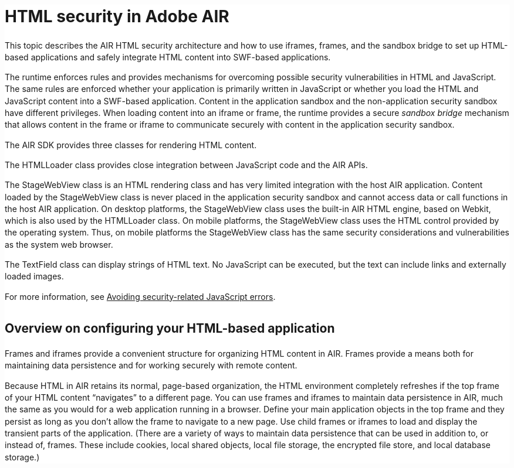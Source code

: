 # HTML security in Adobe AIR

<div>

This topic describes the AIR HTML security architecture and how to use iframes,
frames, and the sandbox bridge to set up HTML-based applications and safely
integrate HTML content into SWF-based applications.

The runtime enforces rules and provides mechanisms for overcoming possible
security vulnerabilities in HTML and JavaScript. The same rules are enforced
whether your application is primarily written in JavaScript or whether you load
the HTML and JavaScript content into a SWF-based application. Content in the
application sandbox and the non-application security sandbox have different
privileges. When loading content into an iframe or frame, the runtime provides a
secure _sandbox bridge_ mechanism that allows content in the frame or iframe to
communicate securely with content in the application security sandbox.

The AIR SDK provides three classes for rendering HTML content.

The HTMLLoader class provides close integration between JavaScript code and the
AIR APIs.

The StageWebView class is an HTML rendering class and has very limited
integration with the host AIR application. Content loaded by the StageWebView
class is never placed in the application security sandbox and cannot access data
or call functions in the host AIR application. On desktop platforms, the
StageWebView class uses the built-in AIR HTML engine, based on Webkit, which is
also used by the HTMLLoader class. On mobile platforms, the StageWebView class
uses the HTML control provided by the operating system. Thus, on mobile
platforms the StageWebView class has the same security considerations and
vulnerabilities as the system web browser.

The TextField class can display strings of HTML text. No JavaScript can be
executed, but the text can include links and externally loaded images.

For more information, see
[Avoiding security-related JavaScript errors](WS5b3ccc516d4fbf351e63e3d118666ade46-7f0e.html).

</div>

<div>

## Overview on configuring your HTML-based application

<div>

Frames and iframes provide a convenient structure for organizing HTML content in
AIR. Frames provide a means both for maintaining data persistence and for
working securely with remote content.

Because HTML in AIR retains its normal, page-based organization, the HTML
environment completely refreshes if the top frame of your HTML content
“navigates” to a different page. You can use frames and iframes to maintain data
persistence in AIR, much the same as you would for a web application running in
a browser. Define your main application objects in the top frame and they
persist as long as you don’t allow the frame to navigate to a new page. Use
child frames or iframes to load and display the transient parts of the
application. (There are a variety of ways to maintain data persistence that can
be used in addition to, or instead of, frames. These include cookies, local
shared objects, local file storage, the encrypted file store, and local database
storage.)
